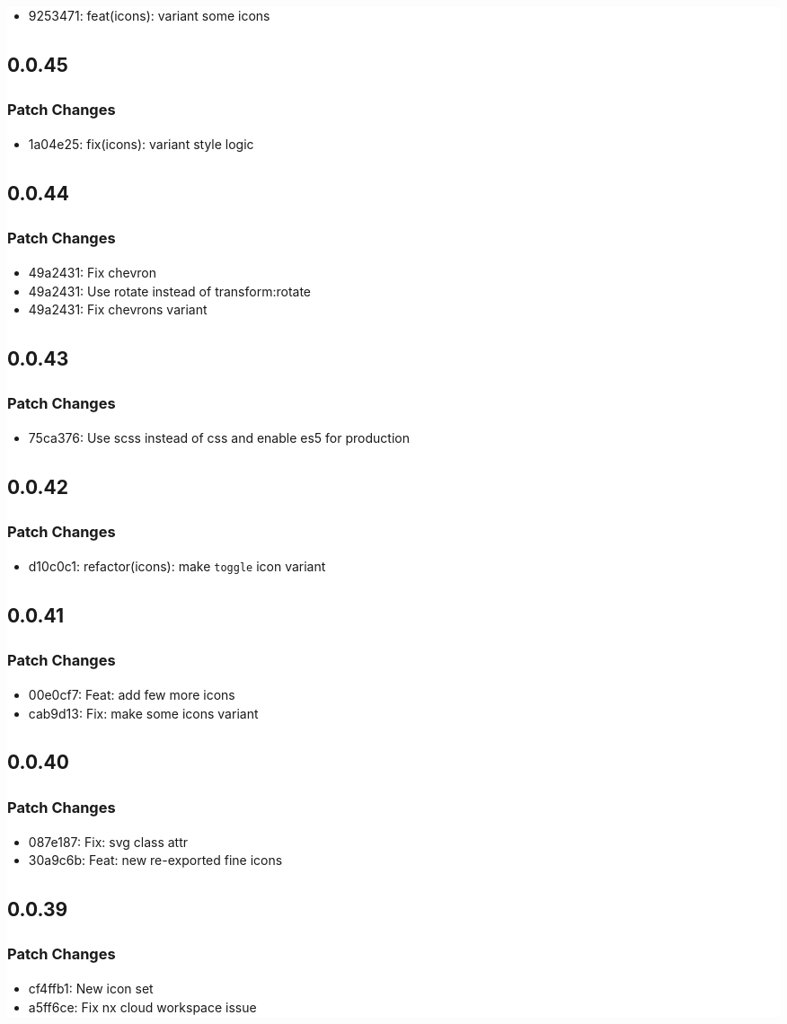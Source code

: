 - 9253471: feat(icons): variant some icons

## 0.0.45

### Patch Changes

- 1a04e25: fix(icons): variant style logic

## 0.0.44

### Patch Changes

- 49a2431: Fix chevron
- 49a2431: Use rotate instead of transform:rotate
- 49a2431: Fix chevrons variant

## 0.0.43

### Patch Changes

- 75ca376: Use scss instead of css and enable es5 for production

## 0.0.42

### Patch Changes

- d10c0c1: refactor(icons): make `toggle` icon variant

## 0.0.41

### Patch Changes

- 00e0cf7: Feat: add few more icons
- cab9d13: Fix: make some icons variant

## 0.0.40

### Patch Changes

- 087e187: Fix: svg class attr
- 30a9c6b: Feat: new re-exported fine icons

## 0.0.39

### Patch Changes

- cf4ffb1: New icon set
- a5ff6ce: Fix nx cloud workspace issue
